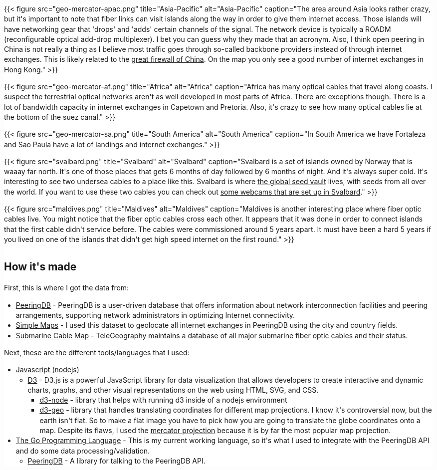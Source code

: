 {{< figure src="geo-mercator-apac.png" title="Asia-Pacific" alt="Asia-Pacific" caption="The area around Asia looks rather crazy, but it's important to note that fiber links can visit islands along the way in order to give them internet access. Those islands will have networking gear that 'drops' and 'adds' certain channels of the signal. The network device is typically a ROADM (reconfigurable optical add-drop multiplexer). I bet you can guess why they made that an acronym. Also, I think open peering in China is not really a thing as I believe most traffic goes through so-called backbone providers instead of through internet exchanges. This is likely related to the [great firewall of China](https://en.wikipedia.org/wiki/Internet_censorship_in_China). On the map you only see a good number of internet exchanges in Hong Kong." >}}

{{< figure src="geo-mercator-af.png" title="Africa" alt="Africa" caption="Africa has many optical cables that travel along coasts. I suspect the terrestrial optical networks aren't as well developed in most parts of Africa. There are exceptions though. There is a lot of bandwidth capacity in internet exchanges in Capetown and Pretoria. Also, it's crazy to see how many optical cables lie at the bottom of the suez canal." >}}

{{< figure src="geo-mercator-sa.png" title="South America" alt="South America" caption="In South America we have Fortaleza and Sao Paula have a lot of landings and internet exchanges." >}}

{{< figure src="svalbard.png" title="Svalbard" alt="Svalbard" caption="Svalbard is a set of islands owned by Norway that is waaay far north. It's one of those places that gets 6 months of day followed by 6 months of night. And it's always super cold. It's interesting to see two undersea cables to a place like this. Svalbard is where [the global seed vault](https://www.croptrust.org/work/svalbard-global-seed-vault/) lives, with seeds from all over the world. If you want to use these two cables you can check out [some webcams that are set up in Svalbard](https://www.spitsbergen-svalbard.com/photos-panoramas-videos-and-webcams/spitsbergen-webcams.html)." >}}

{{< figure src="maldives.png" title="Maldives" alt="Maldives" caption="Maldives is another interesting place where fiber optic cables live. You might notice that the fiber optic cables cross each other. It appears that it was done in order to connect islands that the first cable didn't service before. The cables were commissioned around 5 years apart. It must have been a hard 5 years if you lived on one of the islands that didn't get high speed internet on the first round." >}}


## How it's made
First, this is where I got the data from:

- [PeeringDB](https://peeringdb.com) - PeeringDB is a user-driven database that offers information about network interconnection facilities and peering arrangements, supporting network administrators in optimizing Internet connectivity.
- [Simple Maps](https://simplemaps.com/data/world-cities) - I used this dataset to geolocate all internet exchanges in PeeringDB using the city and country fields.
- [Submarine Cable Map](https://submarinecablemap.com/) - TeleGeography maintains a database of all major submarine fiber optic cables and their status.

Next, these are the different tools/languages that I used:

- [Javascript (nodejs)](https://nodejs.org)
  - [D3](https://d3js.org/) - D3.js is a powerful JavaScript library for data visualization that allows developers to create interactive and dynamic charts, graphs, and other visual representations on the web using HTML, SVG, and CSS.
    - [d3-node](https://www.npmjs.com/package/d3-node) - library that helps with running d3 inside of a nodejs environment
    - [d3-geo](https://www.npmjs.com/package/d3-geo) - library that handles translating coordinates for different map projections. I know it's controversial now, but the earth isn't flat. So to make a flat image you have to pick how you are going to translate the globe coordinates onto a map. Despite its flaws, I used the [mercator projection](https://en.wikipedia.org/wiki/Mercator_projection) because it is by far the most popular map projection.
- [The Go Programming Language](https://golang.org) - This is my current working language, so it's what I used to integrate with the PeeringDB API and do some data processing/validation.
  - [PeeringDB](https://github.com/gmazoyer/peeringdb) - A library for talking to the PeeringDB API.
